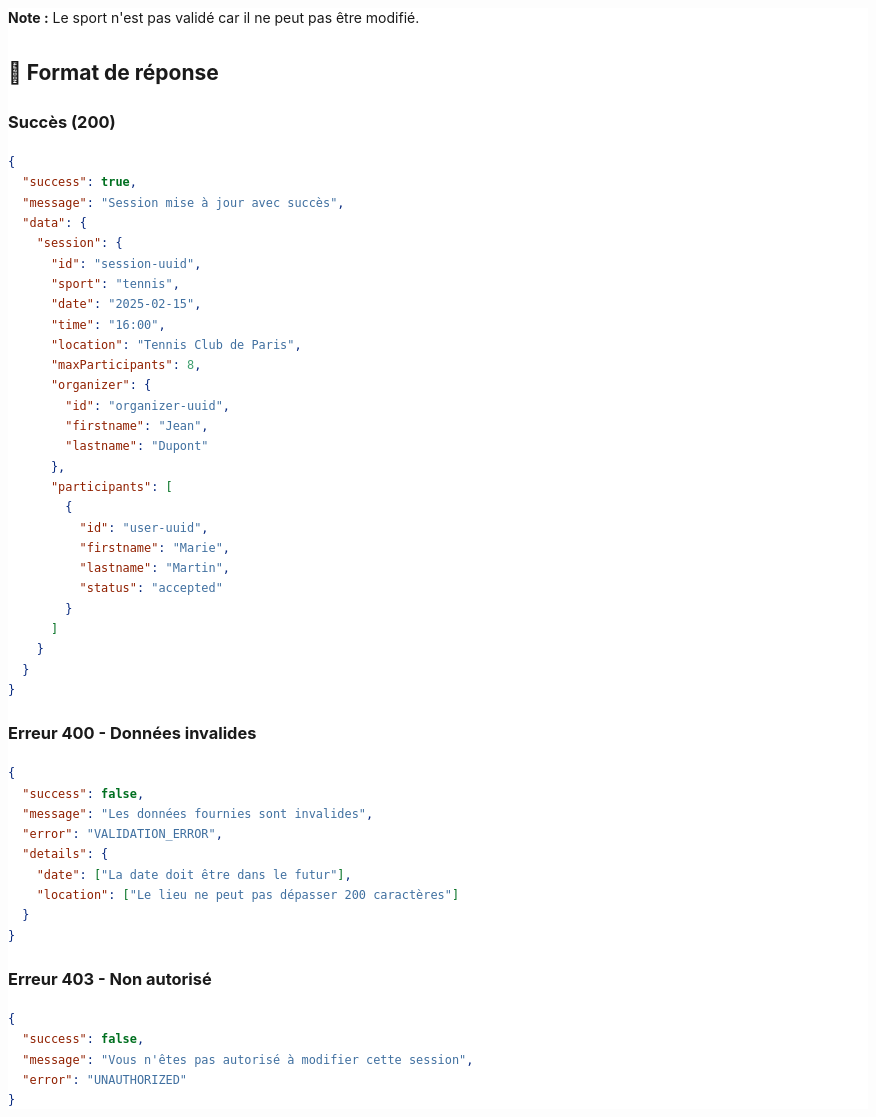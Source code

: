 **Note :** Le sport n'est pas validé car il ne peut pas être modifié.

## 📡 Format de réponse

### Succès (200)
```json
{
  "success": true,
  "message": "Session mise à jour avec succès",
  "data": {
    "session": {
      "id": "session-uuid",
      "sport": "tennis",
      "date": "2025-02-15",
      "time": "16:00",
      "location": "Tennis Club de Paris",
      "maxParticipants": 8,
      "organizer": {
        "id": "organizer-uuid",
        "firstname": "Jean",
        "lastname": "Dupont"
      },
      "participants": [
        {
          "id": "user-uuid",
          "firstname": "Marie",
          "lastname": "Martin",
          "status": "accepted"
        }
      ]
    }
  }
}
```

### Erreur 400 - Données invalides
```json
{
  "success": false,
  "message": "Les données fournies sont invalides",
  "error": "VALIDATION_ERROR",
  "details": {
    "date": ["La date doit être dans le futur"],
    "location": ["Le lieu ne peut pas dépasser 200 caractères"]
  }
}
```

### Erreur 403 - Non autorisé
```json
{
  "success": false,
  "message": "Vous n'êtes pas autorisé à modifier cette session",
  "error": "UNAUTHORIZED"
}
```
